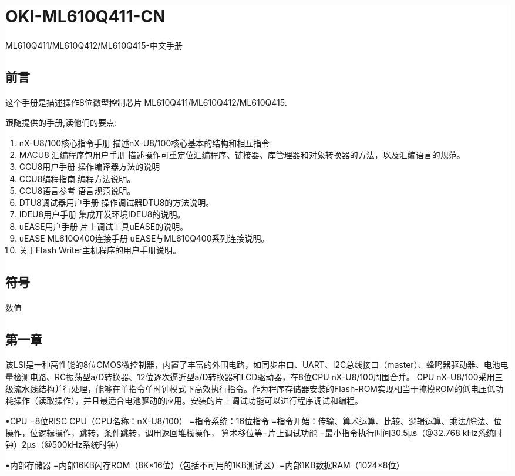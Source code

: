 # OKI-ML610Q411-CN
ML610Q411/ML610Q412/ML610Q415-中文手册

## 前言

这个手册是描述操作8位微型控制芯片 ML610Q411/ML610Q412/ML610Q415.

跟随提供的手册,读他们的要点:

1. nX-U8/100核心指令手册 描述nX-U8/100核心基本的结构和相互指令
2. MACU8 汇编程序包用户手册
描述操作可重定位汇编程序、链接器、库管理器和对象转换器的方法，以及汇编语言的规范。
3. CCU8用户手册
操作编译器方法的说明
4. CCU8编程指南
编程方法说明。
5. CCU8语言参考
语言规范说明。
6. DTU8调试器用户手册
操作调试器DTU8的方法说明。
7. IDEU8用户手册
集成开发环境IDEU8的说明。
8. uEASE用户手册
片上调试工具uEASE的说明。
9. uEASE ML610Q400连接手册
uEASE与ML610Q400系列连接说明。
10. 关于Flash Writer主机程序的用户手册说明。


## 符号


数值         

## 第一章

该LSI是一种高性能的8位CMOS微控制器，内置了丰富的外围电路，如同步串口、UART、I2C总线接口（master）、蜂鸣器驱动器、电池电量检测电路、RC振荡型a/D转换器、12位逐次逼近型a/D转换器和LCD驱动器，在8位CPU nX-U8/100周围合并。
CPU nX-U8/100采用三级流水线结构并行处理，能够在单指令单时钟模式下高效执行指令。作为程序存储器安装的Flash-ROM实现相当于掩模ROM的低电压低功耗操作（读取操作），并且最适合电池驱动的应用。安装的片上调试功能可以进行程序调试和编程。

•CPU
−8位RISC CPU（CPU名称：nX-U8/100）
−指令系统：16位指令
−指令开始：传输、算术运算、比较、逻辑运算、乘法/除法、位
操作，位逻辑操作，跳转，条件跳转，调用返回堆栈操作，
算术移位等−片上调试功能
−最小指令执行时间30.5μs（@32.768 kHz系统时钟）2μs（@500kHz系统时钟）

•内部存储器
−内部16KB闪存ROM（8K×16位）（包括不可用的1KB测试区）−内部1KB数据RAM（1024×8位）

